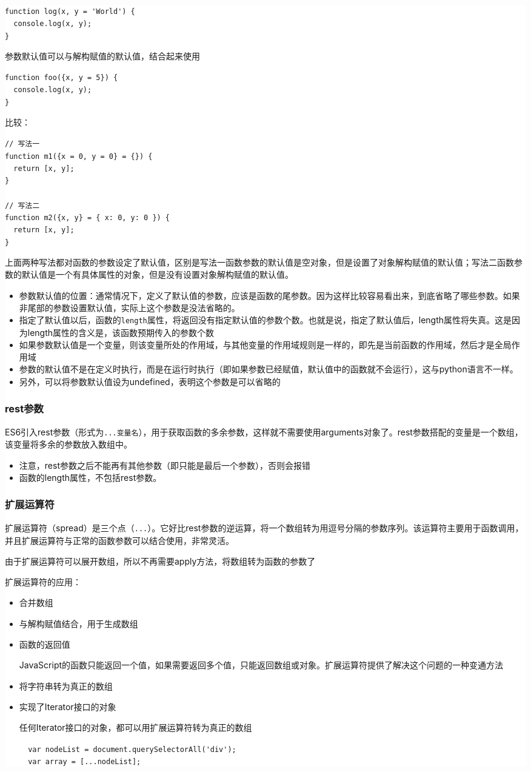	function log(x, y = 'World') {
	  console.log(x, y);
	}

参数默认值可以与解构赋值的默认值，结合起来使用

	function foo({x, y = 5}) {
	  console.log(x, y);
	}
	
比较：
	
	// 写法一
	function m1({x = 0, y = 0} = {}) {
	  return [x, y];
	}
	
	// 写法二
	function m2({x, y} = { x: 0, y: 0 }) {
	  return [x, y];
	}
	
上面两种写法都对函数的参数设定了默认值，区别是写法一函数参数的默认值是空对象，但是设置了对象解构赋值的默认值；写法二函数参数的默认值是一个有具体属性的对象，但是没有设置对象解构赋值的默认值。	

* 参数默认值的位置：通常情况下，定义了默认值的参数，应该是函数的尾参数。因为这样比较容易看出来，到底省略了哪些参数。如果非尾部的参数设置默认值，实际上这个参数是没法省略的。
* 指定了默认值以后，函数的`length`属性，将返回没有指定默认值的参数个数。也就是说，指定了默认值后，length属性将失真。这是因为length属性的含义是，该函数预期传入的参数个数
* 如果参数默认值是一个变量，则该变量所处的作用域，与其他变量的作用域规则是一样的，即先是当前函数的作用域，然后才是全局作用域
* 参数的默认值不是在定义时执行，而是在运行时执行（即如果参数已经赋值，默认值中的函数就不会运行），这与python语言不一样。
* 另外，可以将参数默认值设为undefined，表明这个参数是可以省略的


### rest参数
ES6引入rest参数（形式为`...变量名`），用于获取函数的多余参数，这样就不需要使用arguments对象了。rest参数搭配的变量是一个数组，该变量将多余的参数放入数组中。

* 注意，rest参数之后不能再有其他参数（即只能是最后一个参数），否则会报错
* 函数的length属性，不包括rest参数。

### 扩展运算符

扩展运算符（spread）是三个点（`...`）。它好比rest参数的逆运算，将一个数组转为用逗号分隔的参数序列。该运算符主要用于函数调用，并且扩展运算符与正常的函数参数可以结合使用，非常灵活。

由于扩展运算符可以展开数组，所以不再需要apply方法，将数组转为函数的参数了

扩展运算符的应用：

* 合并数组
* 与解构赋值结合，用于生成数组
* 函数的返回值

	JavaScript的函数只能返回一个值，如果需要返回多个值，只能返回数组或对象。扩展运算符提供了解决这个问题的一种变通方法
* 将字符串转为真正的数组
* 实现了Iterator接口的对象

	任何Iterator接口的对象，都可以用扩展运算符转为真正的数组
	
		var nodeList = document.querySelectorAll('div');
		var array = [...nodeList];
		